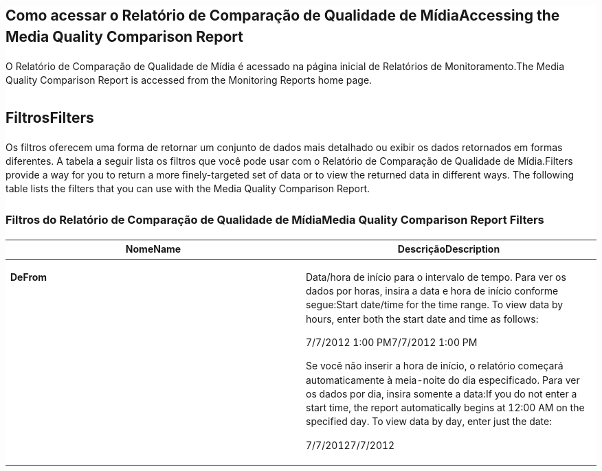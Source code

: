<div>

## <a name="accessing-the-media-quality-comparison-report"></a><span data-ttu-id="70714-107">Como acessar o Relatório de Comparação de Qualidade de Mídia</span><span class="sxs-lookup"><span data-stu-id="70714-107">Accessing the Media Quality Comparison Report</span></span>

<span data-ttu-id="70714-108">O Relatório de Comparação de Qualidade de Mídia é acessado na página inicial de Relatórios de Monitoramento.</span><span class="sxs-lookup"><span data-stu-id="70714-108">The Media Quality Comparison Report is accessed from the Monitoring Reports home page.</span></span>

</div>

<div>

## <a name="filters"></a><span data-ttu-id="70714-109">Filtros</span><span class="sxs-lookup"><span data-stu-id="70714-109">Filters</span></span>

<span data-ttu-id="70714-p101">Os filtros oferecem uma forma de retornar um conjunto de dados mais detalhado ou exibir os dados retornados em formas diferentes. A tabela a seguir lista os filtros que você pode usar com o Relatório de Comparação de Qualidade de Mídia.</span><span class="sxs-lookup"><span data-stu-id="70714-p101">Filters provide a way for you to return a more finely-targeted set of data or to view the returned data in different ways. The following table lists the filters that you can use with the Media Quality Comparison Report.</span></span>

### <a name="media-quality-comparison-report-filters"></a><span data-ttu-id="70714-112">Filtros do Relatório de Comparação de Qualidade de Mídia</span><span class="sxs-lookup"><span data-stu-id="70714-112">Media Quality Comparison Report Filters</span></span>

<table>
<colgroup>
<col style="width: 50%" />
<col style="width: 50%" />
</colgroup>
<thead>
<tr class="header">
<th><span data-ttu-id="70714-113">Nome</span><span class="sxs-lookup"><span data-stu-id="70714-113">Name</span></span></th>
<th><span data-ttu-id="70714-114">Descrição</span><span class="sxs-lookup"><span data-stu-id="70714-114">Description</span></span></th>
</tr>
</thead>
<tbody>
<tr class="odd">
<td><p><span data-ttu-id="70714-115"><strong>De</strong></span><span class="sxs-lookup"><span data-stu-id="70714-115"><strong>From</strong></span></span></p></td>
<td><p><span data-ttu-id="70714-p102">Data/hora de início para o intervalo de tempo. Para ver os dados por horas, insira a data e hora de início conforme segue:</span><span class="sxs-lookup"><span data-stu-id="70714-p102">Start date/time for the time range. To view data by hours, enter both the start date and time as follows:</span></span></p>
<p><span data-ttu-id="70714-118">7/7/2012 1:00 PM</span><span class="sxs-lookup"><span data-stu-id="70714-118">7/7/2012 1:00 PM</span></span></p>
<p><span data-ttu-id="70714-p103">Se você não inserir a hora de início, o relatório começará automaticamente à meia-noite do dia especificado. Para ver os dados por dia, insira somente a data:</span><span class="sxs-lookup"><span data-stu-id="70714-p103">If you do not enter a start time, the report automatically begins at 12:00 AM on the specified day. To view data by day, enter just the date:</span></span></p>
<p><span data-ttu-id="70714-121">7/7/2012</span><span class="sxs-lookup"><span data-stu-id="70714-121">7/7/2012</span></span></p>